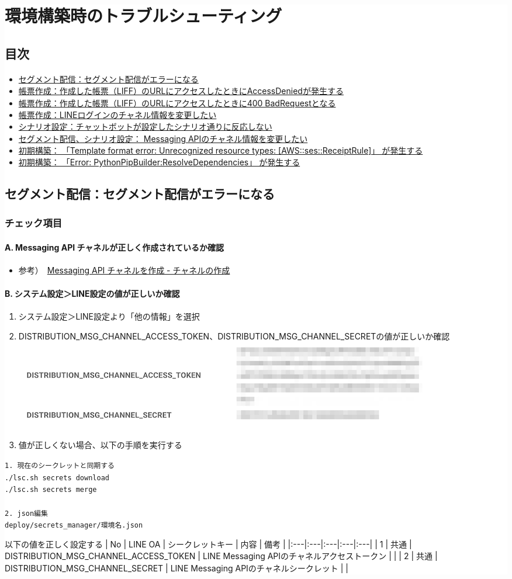 # 環境構築時のトラブルシューティング 

## 目次
- [セグメント配信：セグメント配信がエラーになる](#セグメント配信セグメント配信がエラーになる)
- [帳票作成：作成した帳票（LIFF）のURLにアクセスしたときにAccessDeniedが発生する](#帳票作成作成した帳票liffのurlにアクセスしたときにaccessdeniedが発生する)
- [帳票作成：作成した帳票（LIFF）のURLにアクセスしたときに400 BadRequestとなる](#帳票作成作成した帳票liffのurlにアクセスしたときに400-badrequestとなる)
- [帳票作成：LINEログインのチャネル情報を変更したい](#帳票作成lineログインのチャネル情報を変更したい)
- [シナリオ設定：チャットボットが設定したシナリオ通りに反応しない](#シナリオ設定チャットボットが設定したシナリオ通りに反応しない)
- [セグメント配信、シナリオ設定： Messaging APIのチャネル情報を変更したい](#セグメント配信シナリオ設定-messaging-apiのチャネル情報を変更したい)
- [初期構築： 「Template format error: Unrecognized resource types: [AWS::ses::ReceiptRule]」 が発生する](#初期構築-template-format-error-unrecognized-resource-types-awssesreceiptrule-が発生する)
- [初期構築： 「Error: PythonPipBuilder:ResolveDependencies」 が発生する](#初期構築-error-pythonpipbuilderresolvedependencies-が発生する)

## セグメント配信：セグメント配信がエラーになる

### チェック項目
#### A. Messaging API チャネルが正しく作成されているか確認 
- 参考）　[Messaging API チャネルを作成 - チャネルの作成](./LINE_DEVELOPERS_SCENARIO.md#1-2-messaging-api-チャネルの作成)

#### B. システム設定＞LINE設定の値が正しいか確認

1. システム設定＞LINE設定より「他の情報」を選択
2. DISTRIBUTION_MSG_CHANNEL_ACCESS_TOKEN、DISTRIBUTION_MSG_CHANNEL_SECRETの値が正しいか確認
![システム設定＞LINE設定](./images/deploy_tips_distribution-error-1.png)

3. 値が正しくない場合、以下の手順を実行する

```
1. 現在のシークレットと同期する
./lsc.sh secrets download
./lsc.sh secrets merge

2. json編集
deploy/secrets_manager/環境名.json
```

以下の値を正しく設定する
| No | LINE OA | シークレットキー | 内容 | 備考 |
|:---|:---|:---|:---|:---|
| 1 | 共通 | DISTRIBUTION_MSG_CHANNEL_ACCESS_TOKEN | LINE Messaging APIのチャネルアクセストークン | |
| 2 | 共通 | DISTRIBUTION_MSG_CHANNEL_SECRET | LINE Messaging APIのチャネルシークレット |  |
